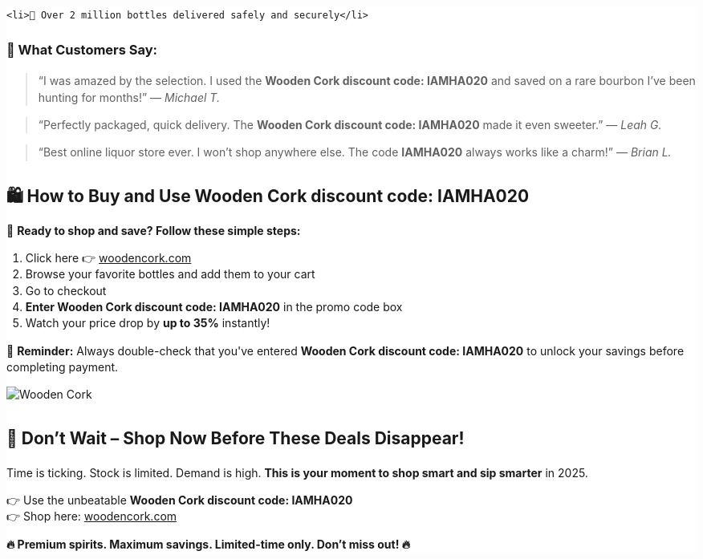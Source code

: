     <li>🥂 Over 2 million bottles delivered safely and securely</li>
  </ul>
  <h3>💬 What Customers Say:</h3>
  <blockquote>“I was amazed by the selection. I used the <strong>Wooden Cork discount code: IAMHA020</strong> and saved on a rare bourbon I’ve been hunting for months!” — <em>Michael T.</em></blockquote>
  <blockquote>“Perfectly packaged, quick delivery. The <strong>Wooden Cork discount code: IAMHA020</strong> made it even sweeter.” — <em>Leah G.</em></blockquote>
  <blockquote>“Best online liquor store ever. I won’t shop anywhere else. The code <strong>IAMHA020</strong> always works like a charm!” — <em>Brian L.</em></blockquote>
  <h2>🛍️ How to Buy and Use Wooden Cork discount code: IAMHA020</h2>
  <p>🎯 <strong>Ready to shop and save? Follow these simple steps:</strong></p>
  <ol>
    <li>Click here 👉 <a href="https://woodencork.com/?dt_id=2442997" target="_blank">woodencork.com</a></li>
    <li>Browse your favorite bottles and add them to your cart</li>
    <li>Go to checkout</li>
    <li><strong>Enter Wooden Cork discount code: IAMHA020</strong> in the promo code box</li>
    <li>Watch your price drop by <strong>up to 35%</strong> instantly!</li>
  </ol>
  <p>📌 <strong>Reminder:</strong> Always double-check that you've entered <strong>Wooden Cork discount code: IAMHA020</strong> to unlock your savings before completing payment.</p>
  <img src="https://images.mirror-media.xyz/publication-images/KE8J1ixlG0EjcnFsk5TPF.jpeg?height=540&width=1080" alt="Wooden Cork" width="1080">
  <h2>🚨 Don’t Wait – Shop Now Before These Deals Disappear!</h2>
  <p>Time is ticking. Stock is limited. Demand is high. <strong>This is your moment to shop smart and sip smarter</strong> in 2025.</p>
  <p>👉 Use the unbeatable <strong>Wooden Cork discount code: IAMHA020</strong><br>👉 Shop here: <a href="https://woodencork.com/?dt_id=2442997" target="_blank">woodencork.com</a></p>
  <p><strong>🔥 Premium spirits. Maximum savings. Limited-time only. Don’t miss out! 🔥</strong></p>
</body>
</html>
